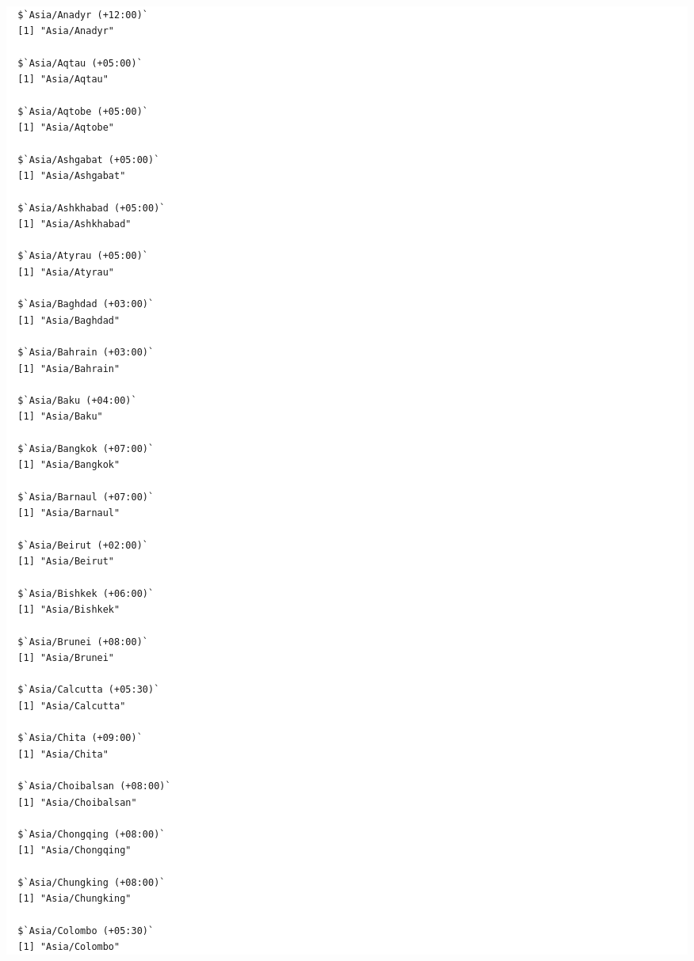       $`Asia/Anadyr (+12:00)`
      [1] "Asia/Anadyr"

      $`Asia/Aqtau (+05:00)`
      [1] "Asia/Aqtau"

      $`Asia/Aqtobe (+05:00)`
      [1] "Asia/Aqtobe"

      $`Asia/Ashgabat (+05:00)`
      [1] "Asia/Ashgabat"

      $`Asia/Ashkhabad (+05:00)`
      [1] "Asia/Ashkhabad"

      $`Asia/Atyrau (+05:00)`
      [1] "Asia/Atyrau"

      $`Asia/Baghdad (+03:00)`
      [1] "Asia/Baghdad"

      $`Asia/Bahrain (+03:00)`
      [1] "Asia/Bahrain"

      $`Asia/Baku (+04:00)`
      [1] "Asia/Baku"

      $`Asia/Bangkok (+07:00)`
      [1] "Asia/Bangkok"

      $`Asia/Barnaul (+07:00)`
      [1] "Asia/Barnaul"

      $`Asia/Beirut (+02:00)`
      [1] "Asia/Beirut"

      $`Asia/Bishkek (+06:00)`
      [1] "Asia/Bishkek"

      $`Asia/Brunei (+08:00)`
      [1] "Asia/Brunei"

      $`Asia/Calcutta (+05:30)`
      [1] "Asia/Calcutta"

      $`Asia/Chita (+09:00)`
      [1] "Asia/Chita"

      $`Asia/Choibalsan (+08:00)`
      [1] "Asia/Choibalsan"

      $`Asia/Chongqing (+08:00)`
      [1] "Asia/Chongqing"

      $`Asia/Chungking (+08:00)`
      [1] "Asia/Chungking"

      $`Asia/Colombo (+05:30)`
      [1] "Asia/Colombo"
